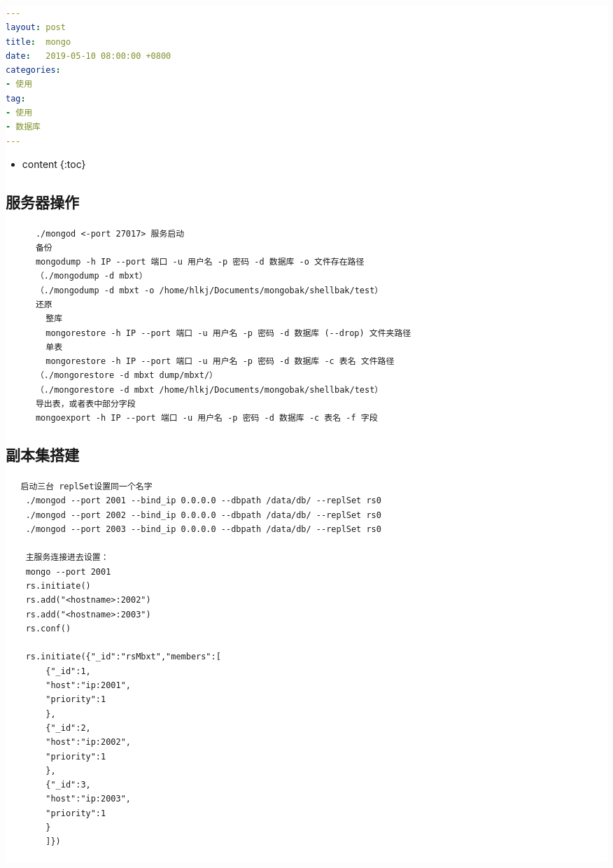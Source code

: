 ```yaml
---
layout: post
title:  mongo
date:   2019-05-10 08:00:00 +0800
categories: 
- 使用
tag: 
- 使用
- 数据库
---
```


* content
{:toc}

## 服务器操作
``` 
      ./mongod <-port 27017> 服务启动
      备份
      mongodump -h IP --port 端口 -u 用户名 -p 密码 -d 数据库 -o 文件存在路径 
      （./mongodump -d mbxt）
      （./mongodump -d mbxt -o /home/hlkj/Documents/mongobak/shellbak/test）
      还原
        整库
        mongorestore -h IP --port 端口 -u 用户名 -p 密码 -d 数据库 (--drop) 文件夹路径
        单表
        mongorestore -h IP --port 端口 -u 用户名 -p 密码 -d 数据库 -c 表名 文件路径
      （./mongorestore -d mbxt dump/mbxt/）
      （./mongorestore -d mbxt /home/hlkj/Documents/mongobak/shellbak/test）
      导出表，或者表中部分字段
      mongoexport -h IP --port 端口 -u 用户名 -p 密码 -d 数据库 -c 表名 -f 字段
```


## 副本集搭建
``` 
   启动三台 replSet设置同一个名字
    ./mongod --port 2001 --bind_ip 0.0.0.0 --dbpath /data/db/ --replSet rs0
    ./mongod --port 2002 --bind_ip 0.0.0.0 --dbpath /data/db/ --replSet rs0
    ./mongod --port 2003 --bind_ip 0.0.0.0 --dbpath /data/db/ --replSet rs0

    主服务连接进去设置：
    mongo --port 2001
    rs.initiate()
    rs.add("<hostname>:2002")
    rs.add("<hostname>:2003")
    rs.conf()
    
    rs.initiate({"_id":"rsMbxt","members":[
        {"_id":1,
        "host":"ip:2001",
        "priority":1
        },
        {"_id":2,
        "host":"ip:2002",
        "priority":1
        },
        {"_id":3,
        "host":"ip:2003",
        "priority":1
        }
        ]})
    
```